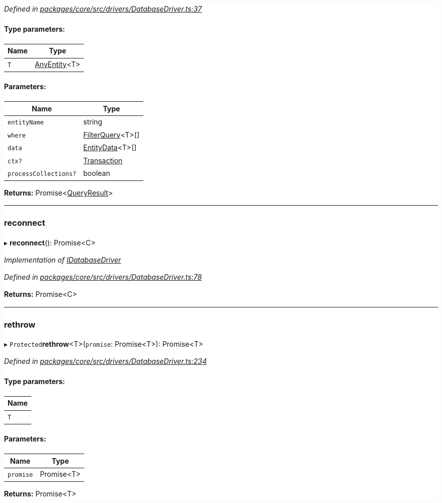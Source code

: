 *Defined in [packages/core/src/drivers/DatabaseDriver.ts:37](https://github.com/mikro-orm/mikro-orm/blob/8766baa31/packages/core/src/drivers/DatabaseDriver.ts#L37)*

#### Type parameters:

Name | Type |
------ | ------ |
`T` | [AnyEntity](../index.md#anyentity)&#60;T> |

#### Parameters:

Name | Type |
------ | ------ |
`entityName` | string |
`where` | [FilterQuery](../index.md#filterquery)&#60;T>[] |
`data` | [EntityData](../index.md#entitydata)&#60;T>[] |
`ctx?` | [Transaction](../index.md#transaction) |
`processCollections?` | boolean |

**Returns:** Promise&#60;[QueryResult](../interfaces/queryresult.md)>

___

### reconnect

▸ **reconnect**(): Promise&#60;C>

*Implementation of [IDatabaseDriver](../interfaces/idatabasedriver.md)*

*Defined in [packages/core/src/drivers/DatabaseDriver.ts:78](https://github.com/mikro-orm/mikro-orm/blob/8766baa31/packages/core/src/drivers/DatabaseDriver.ts#L78)*

**Returns:** Promise&#60;C>

___

### rethrow

▸ `Protected`**rethrow**&#60;T>(`promise`: Promise&#60;T>): Promise&#60;T>

*Defined in [packages/core/src/drivers/DatabaseDriver.ts:234](https://github.com/mikro-orm/mikro-orm/blob/8766baa31/packages/core/src/drivers/DatabaseDriver.ts#L234)*

#### Type parameters:

Name |
------ |
`T` |

#### Parameters:

Name | Type |
------ | ------ |
`promise` | Promise&#60;T> |

**Returns:** Promise&#60;T>
